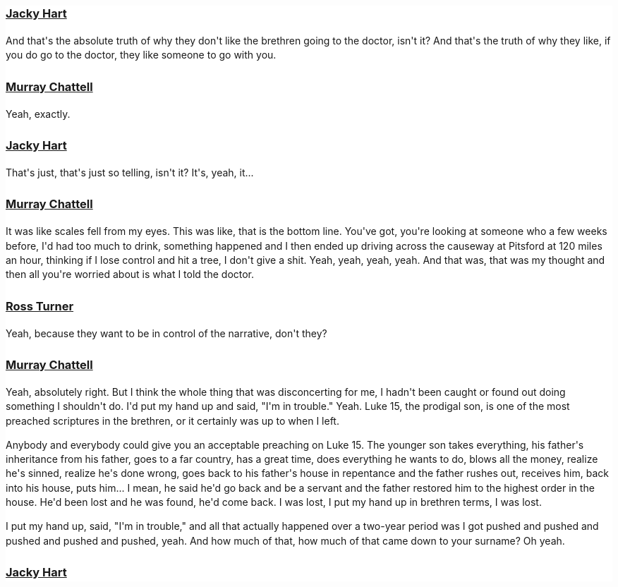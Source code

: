 ### [**Jacky Hart**](https://www.youtube.com/watch?v=uADsX1zpIZE&t=5725s)

And that's the absolute truth of why they don't like the brethren going to the doctor, isn't it? And that's the truth of why they like, if you do go to the doctor, they like someone to go with you.

### [**Murray Chattell**](https://www.youtube.com/watch?v=uADsX1zpIZE&t=5734s)

Yeah, exactly.

### [**Jacky Hart**](https://www.youtube.com/watch?v=uADsX1zpIZE&t=5735s)

That's just, that's just so telling, isn't it? It's, yeah, it...

### [**Murray Chattell**](https://www.youtube.com/watch?v=uADsX1zpIZE&t=5740s)

It was like scales fell from my eyes. This was like, that is the bottom line. You've got, you're looking at someone who a few weeks before, I'd had too much to drink, something happened and I then ended up driving across the causeway at Pitsford at 120 miles an hour, thinking if I lose control and hit a tree, I don't give a shit. Yeah, yeah, yeah, yeah. And that was, that was my thought and then all you're worried about is what I told the doctor.

### [**Ross Turner**](https://www.youtube.com/watch?v=uADsX1zpIZE&t=5778s)

Yeah, because they want to be in control of the narrative, don't they?

### [**Murray Chattell**](https://www.youtube.com/watch?v=uADsX1zpIZE&t=5781s)

Yeah, absolutely right. But I think the whole thing that was disconcerting for me, I hadn't been caught or found out doing something I shouldn't do. I'd put my hand up and said, "I'm in trouble." Yeah. Luke 15, the prodigal son, is one of the most preached scriptures in the brethren, or it certainly was up to when I left.

Anybody and everybody could give you an acceptable preaching on Luke 15\. The younger son takes everything, his father's inheritance from his father, goes to a far country, has a great time, does everything he wants to do, blows all the money, realize he's sinned, realize he's done wrong, goes back to his father's house in repentance and the father rushes out, receives him, back into his house, puts him... I mean, he said he'd go back and be a servant and the father restored him to the highest order in the house. He'd been lost and he was found, he'd come back. I was lost, I put my hand up in brethren terms, I was lost.

I put my hand up, said, "I'm in trouble," and all that actually happened over a two-year period was I got pushed and pushed and pushed and pushed and pushed, yeah. And how much of that, how much of that came down to your surname? Oh yeah.

### [**Jacky Hart**](https://www.youtube.com/watch?v=uADsX1zpIZE&t=5865s)

